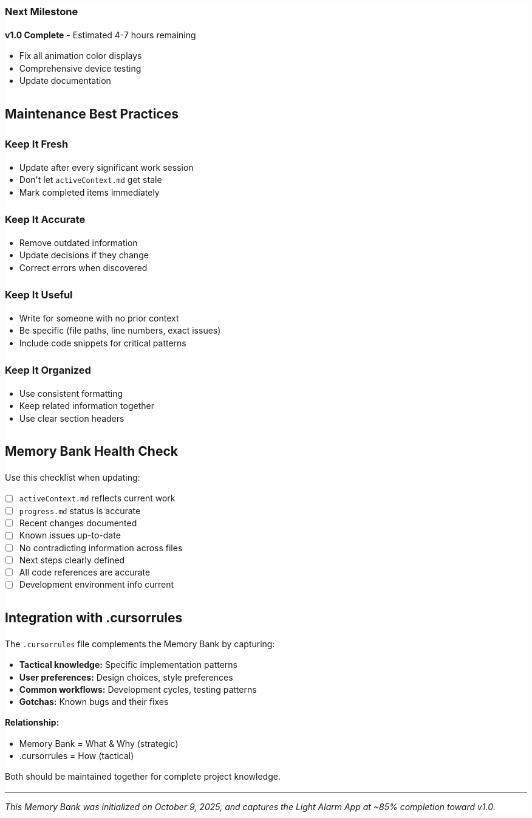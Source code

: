 ### Next Milestone
**v1.0 Complete** - Estimated 4-7 hours remaining
- Fix all animation color displays
- Comprehensive device testing
- Update documentation

## Maintenance Best Practices

### Keep It Fresh
- Update after every significant work session
- Don't let `activeContext.md` get stale
- Mark completed items immediately

### Keep It Accurate
- Remove outdated information
- Update decisions if they change
- Correct errors when discovered

### Keep It Useful
- Write for someone with no prior context
- Be specific (file paths, line numbers, exact issues)
- Include code snippets for critical patterns

### Keep It Organized
- Use consistent formatting
- Keep related information together
- Use clear section headers

## Memory Bank Health Check

Use this checklist when updating:

- [ ] `activeContext.md` reflects current work
- [ ] `progress.md` status is accurate
- [ ] Recent changes documented
- [ ] Known issues up-to-date
- [ ] No contradicting information across files
- [ ] Next steps clearly defined
- [ ] All code references are accurate
- [ ] Development environment info current

## Integration with .cursorrules

The `.cursorrules` file complements the Memory Bank by capturing:
- **Tactical knowledge:** Specific implementation patterns
- **User preferences:** Design choices, style preferences
- **Common workflows:** Development cycles, testing patterns
- **Gotchas:** Known bugs and their fixes

**Relationship:**
- Memory Bank = What & Why (strategic)
- .cursorrules = How (tactical)

Both should be maintained together for complete project knowledge.

---

*This Memory Bank was initialized on October 9, 2025, and captures the Light Alarm App at ~85% completion toward v1.0.*




